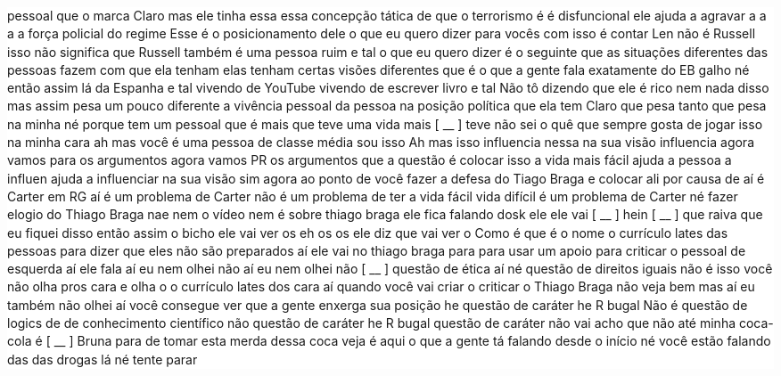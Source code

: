 pessoal que o marca Claro mas ele tinha
essa essa concepção tática de que o
terrorismo é é disfuncional ele ajuda a
agravar a a a a força policial do regime
Esse é o posicionamento dele o que eu
quero dizer para vocês com isso é contar
Len não é Russell isso não significa que
Russell também é uma pessoa ruim e tal o
que eu quero dizer é o seguinte que as
situações diferentes das pessoas fazem
com que ela tenham elas tenham certas
visões diferentes que é o que a gente
fala exatamente do EB galho né então
assim lá da Espanha e tal vivendo de
YouTube vivendo de escrever livro e tal
Não tô dizendo que ele é rico nem nada
disso mas
assim pesa um pouco diferente a vivência
pessoal da pessoa na posição política
que ela tem Claro que pesa tanto que
pesa na minha né porque tem um pessoal
que é mais que teve uma vida mais [ __ ]
teve não sei o quê que sempre gosta de
jogar isso na minha cara ah mas você é
uma pessoa de classe média sou isso Ah
mas isso influencia nessa na sua visão
influencia agora vamos para os
argumentos agora vamos PR os argumentos
que a questão é colocar isso a vida mais
fácil ajuda a pessoa a influen ajuda a
influenciar na sua visão sim agora ao
ponto de você fazer a defesa do Tiago
Braga e colocar ali por causa de aí é
Carter em RG aí é um problema de Carter
não é um problema de ter a vida fácil
vida difícil é um problema de Carter né
fazer elogio do Thiago Braga nae nem o
vídeo nem é sobre thiago braga ele fica
falando dosk ele ele vai [ __ ] hein
[ __ ] que raiva que eu fiquei disso
então assim o bicho ele vai ver os eh os
os ele diz que vai ver o Como é que é o
nome o currículo lates das pessoas para
dizer que eles não são preparados aí ele
vai no thiago braga para para usar um
apoio para criticar o pessoal de
esquerda aí ele fala aí eu nem olhei não
aí eu nem olhei não
[ __ ] questão de ética aí né questão
de direitos iguais não é isso você não
olha pros cara e olha o o currículo
lates dos cara aí quando você vai criar
o criticar o Thiago Braga não veja bem
mas aí eu também não olhei aí você
consegue ver que a gente enxerga sua
posição he questão de caráter he R bugal
Não é questão de logics de de
conhecimento científico não questão de
caráter he R bugal questão de caráter
não vai acho que não até minha coca-cola
é [ __ ] Bruna para de tomar esta merda
dessa coca veja é aqui o que a gente tá
falando desde o início né você estão
falando das das drogas lá né tente parar